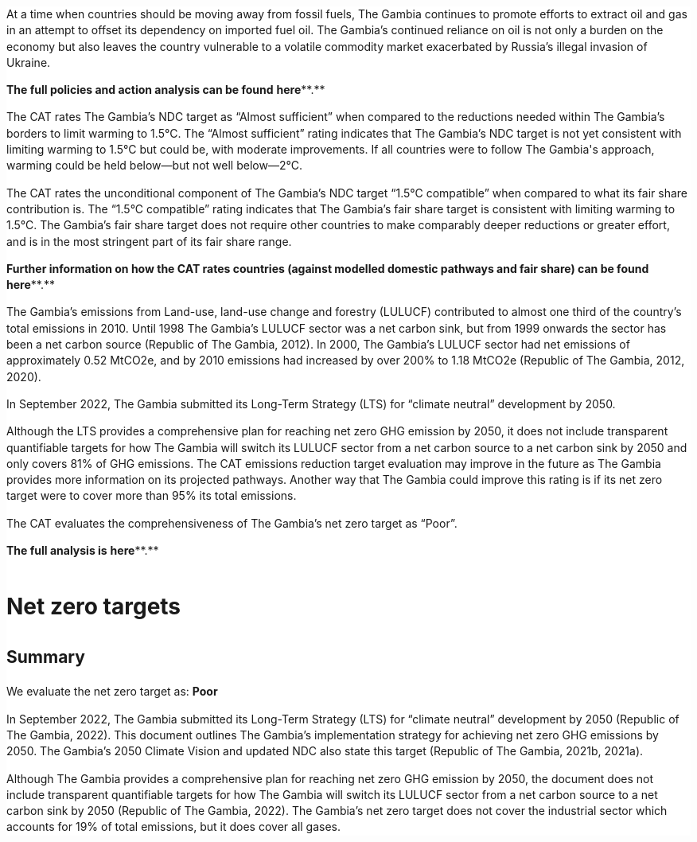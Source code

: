 At a time when countries should be moving away from fossil fuels, The Gambia continues to promote efforts to extract oil and gas in an attempt to offset its dependency on imported fuel oil. The Gambia’s continued reliance on oil is not only a burden on the economy but also leaves the country vulnerable to a volatile commodity market exacerbated by Russia’s illegal invasion of Ukraine.

**The full policies and action analysis can be found** **here****.**

The CAT rates The Gambia’s NDC target as “Almost sufficient” when compared to the reductions needed within The Gambia’s borders to limit warming to 1.5°C. The “Almost sufficient” rating indicates that The Gambia’s NDC target is not yet consistent with limiting warming to 1.5°C but could be, with moderate improvements. If all countries were to follow The Gambia's approach, warming could be held below—but not well below—2°C.

The CAT rates the unconditional component of The Gambia’s NDC target “1.5°C compatible” when compared to what its fair share contribution is. The “1.5°C compatible” rating indicates that The Gambia’s fair share target is consistent with limiting warming to 1.5°C. The Gambia’s fair share target does not require other countries to make comparably deeper reductions or greater effort, and is in the most stringent part of its fair share range.

**Further information on how the CAT rates countries (against modelled domestic pathways and fair share) can be found** **here****.**

The Gambia’s emissions from Land-use, land-use change and forestry (LULUCF) contributed to almost one third of the country’s total emissions in 2010. Until 1998 The Gambia’s LULUCF sector was a net carbon sink, but from 1999 onwards the sector has been a net carbon source (Republic of The Gambia, 2012). In 2000, The Gambia’s LULUCF sector had net emissions of approximately 0.52 MtCO2e, and by 2010 emissions had increased by over 200% to 1.18 MtCO2e (Republic of The Gambia, 2012, 2020).

In September 2022, The Gambia submitted its Long-Term Strategy (LTS) for “climate neutral” development by 2050.

Although the LTS provides a comprehensive plan for reaching net zero GHG emission by 2050, it does not include transparent quantifiable targets for how The Gambia will switch its LULUCF sector from a net carbon source to a net carbon sink by 2050 and only covers 81% of GHG emissions. The CAT emissions reduction target evaluation may improve in the future as The Gambia provides more information on its projected pathways. Another way that The Gambia could improve this rating is if its net zero target were to cover more than 95% its total emissions.

The CAT evaluates the comprehensiveness of The Gambia’s net zero target as “Poor”.

**The full analysis is** **here****.**


# Net zero targets


## Summary

We evaluate the net zero target as: **Poor**

In September 2022, The Gambia submitted its Long-Term Strategy (LTS) for “climate neutral” development by 2050 (Republic of The Gambia, 2022). This document outlines The Gambia’s implementation strategy for achieving net zero GHG emissions by 2050. The Gambia’s 2050 Climate Vision and updated NDC also state this target (Republic of The Gambia, 2021b, 2021a).

Although The Gambia provides a comprehensive plan for reaching net zero GHG emission by 2050, the document does not include transparent quantifiable targets for how The Gambia will switch its LULUCF sector from a net carbon source to a net carbon sink by 2050 (Republic of The Gambia, 2022). The Gambia’s net zero target does not cover the industrial sector which accounts for 19% of total emissions, but it does cover all gases.
